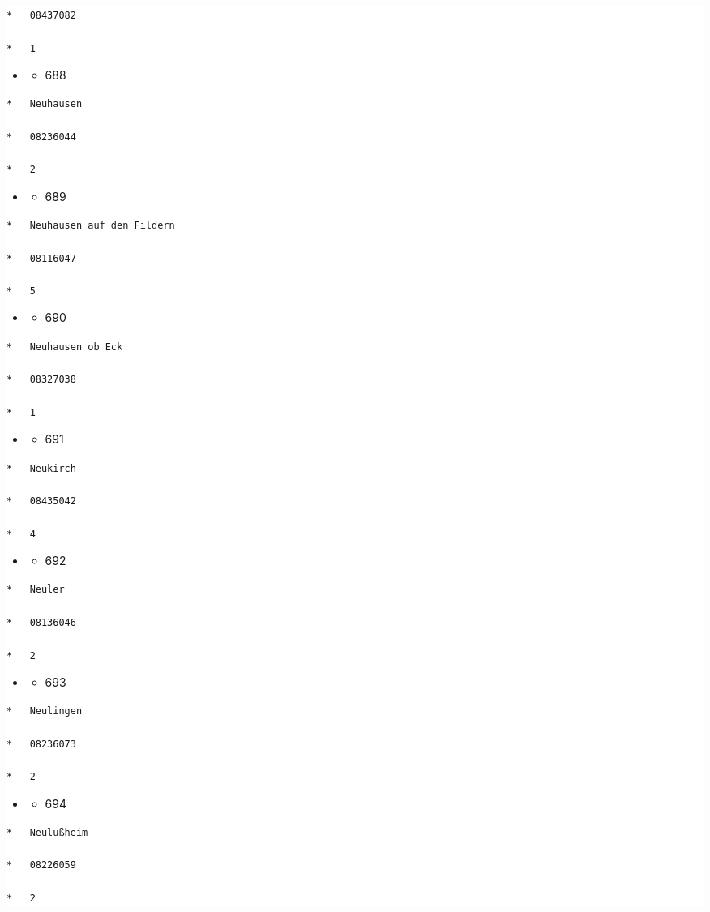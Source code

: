     *   08437082

    *   1


*    *   688

    *   Neuhausen

    *   08236044

    *   2


*    *   689

    *   Neuhausen auf den Fildern

    *   08116047

    *   5


*    *   690

    *   Neuhausen ob Eck

    *   08327038

    *   1


*    *   691

    *   Neukirch

    *   08435042

    *   4


*    *   692

    *   Neuler

    *   08136046

    *   2


*    *   693

    *   Neulingen

    *   08236073

    *   2


*    *   694

    *   Neulußheim

    *   08226059

    *   2

